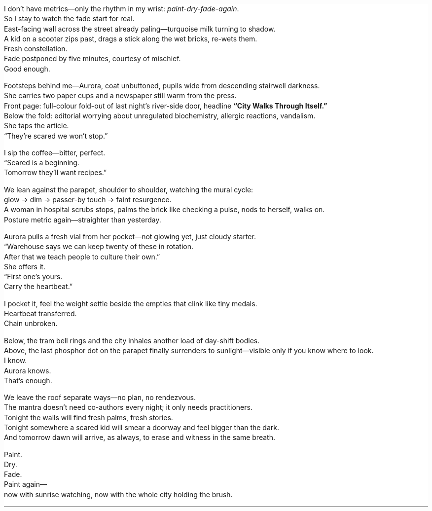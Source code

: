 I don’t have metrics—only the rhythm in my wrist: *paint-dry-fade-again*.  
So I stay to watch the fade start for real.  
East-facing wall across the street already paling—turquoise milk turning to shadow.  
A kid on a scooter zips past, drags a stick along the wet bricks, re-wets them.  
Fresh constellation.  
Fade postponed by five minutes, courtesy of mischief.  
Good enough.

Footsteps behind me—Aurora, coat unbuttoned, pupils wide from descending stairwell darkness.  
She carries two paper cups and a newspaper still warm from the press.  
Front page: full-colour fold-out of last night’s river-side door, headline **“City Walks Through Itself.”**  
Below the fold: editorial worrying about unregulated biochemistry, allergic reactions, vandalism.  
She taps the article.  
“They’re scared we won’t stop.”

I sip the coffee—bitter, perfect.  
“Scared is a beginning.  
Tomorrow they’ll want recipes.”

We lean against the parapet, shoulder to shoulder, watching the mural cycle:  
glow → dim → passer-by touch → faint resurgence.  
A woman in hospital scrubs stops, palms the brick like checking a pulse, nods to herself, walks on.  
Posture metric again—straighter than yesterday.

Aurora pulls a fresh vial from her pocket—not glowing yet, just cloudy starter.  
“Warehouse says we can keep twenty of these in rotation.  
After that we teach people to culture their own.”  
She offers it.  
“First one’s yours.  
Carry the heartbeat.”

I pocket it, feel the weight settle beside the empties that clink like tiny medals.  
Heartbeat transferred.  
Chain unbroken.

Below, the tram bell rings and the city inhales another load of day-shift bodies.  
Above, the last phosphor dot on the parapet finally surrenders to sunlight—visible only if you know where to look.  
I know.  
Aurora knows.  
That’s enough.

We leave the roof separate ways—no plan, no rendezvous.  
The mantra doesn’t need co-authors every night; it only needs practitioners.  
Tonight the walls will find fresh palms, fresh stories.  
Tonight somewhere a scared kid will smear a doorway and feel bigger than the dark.  
And tomorrow dawn will arrive, as always, to erase and witness in the same breath.

Paint.  
Dry.  
Fade.  
Paint again—  
now with sunrise watching, now with the whole city holding the brush.

---